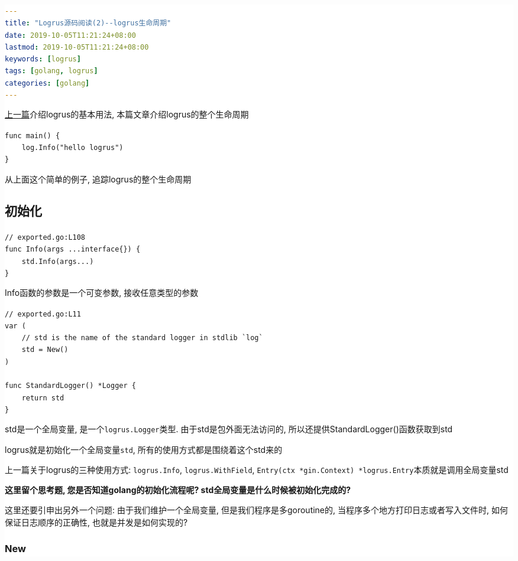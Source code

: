```yaml
---
title: "Logrus源码阅读(2)--logrus生命周期"
date: 2019-10-05T11:21:24+08:00
lastmod: 2019-10-05T11:21:24+08:00
keywords: [logrus]
tags: [golang, logrus]
categories: [golang]
---
```




[上一篇](https://www.haohongfan.com/post/2019-06-11-logurs-1/)介绍logrus的基本用法, 本篇文章介绍logrus的整个生命周期

```golang
func main() {
	log.Info("hello logrus")
}
```

从上面这个简单的例子, 追踪logrus的整个生命周期

## 初始化

```golang
// exported.go:L108
func Info(args ...interface{}) {
	std.Info(args...)
}
```

Info函数的参数是一个可变参数, 接收任意类型的参数

```golang
// exported.go:L11
var (
	// std is the name of the standard logger in stdlib `log`
	std = New()
)

func StandardLogger() *Logger {
	return std
}
```

std是一个全局变量, 是一个`logrus.Logger`类型. 由于std是包外面无法访问的, 所以还提供StandardLogger()函数获取到std

logrus就是初始化一个全局变量`std`, 所有的使用方式都是围绕着这个std来的

上一篇关于logrus的三种使用方式: `logrus.Info`, `logrus.WithField`, `Entry(ctx *gin.Context) *logrus.Entry`本质就是调用全局变量std

**这里留个思考题, 您是否知道golang的初始化流程呢? std全局变量是什么时候被初始化完成的?**

这里还要引申出另外一个问题: 由于我们维护一个全局变量, 但是我们程序是多goroutine的, 当程序多个地方打印日志或者写入文件时, 如何保证日志顺序的正确性, 也就是并发是如何实现的?

### New
